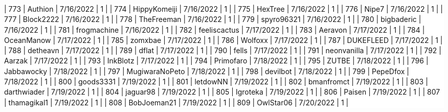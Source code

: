 | 773 | Authion             | 7/16/2022     | 1                |
| 774 | HippyKomeiji        | 7/16/2022     | 1                |
| 775 | HexTree             | 7/16/2022     | 1                |
| 776 | Nipe7               | 7/16/2022     | 1                |
| 777 | Block2222           | 7/16/2022     | 1                |
| 778 | TheFreeman          | 7/16/2022     | 1                |
| 779 | spyro96321          | 7/16/2022     | 1                |
| 780 | bigbaderic          | 7/16/2022     | 1                |
| 781 | frogmachine         | 7/16/2022     | 1                |
| 782 | feeliscactus        | 7/17/2022     | 1                |
| 783 | Aeravon             | 7/17/2022     | 1                |
| 784 | OceanManow          | 7/17/2022     | 1                |
| 785 | zomxbae             | 7/17/2022     | 1                |
| 786 | Wolfoxx             | 7/17/2022     | 1                |
| 787 | DUKEFLEED           | 7/17/2022     | 1                |
| 788 | detheavn            | 7/17/2022     | 1                |
| 789 | dflat               | 7/17/2022     | 1                |
| 790 | fells               | 7/17/2022     | 1                |
| 791 | neonvanilla         | 7/17/2022     | 1                |
| 792 | Aarzak              | 7/17/2022     | 1                |
| 793 | InkBlotz            | 7/17/2022     | 1                |
| 794 | Primofaro           | 7/18/2022     | 1                |
| 795 | ZUTBE               | 7/18/2022     | 1                |
| 796 | Jabbawocky          | 7/18/2022     | 1                |
| 797 | MugiwaraNoPeto      | 7/18/2022     | 1                |
| 798 | devilbot            | 7/18/2022     | 1                |
| 799 | PepeDfox            | 7/18/2022     | 1                |
| 800 | goods3331           | 7/19/2022     | 1                |
| 801 | letdowNN            | 7/19/2022     | 1                |
| 802 | bmanfromct          | 7/19/2022     | 1                |
| 803 | darthwiader         | 7/19/2022     | 1                |
| 804 | jaguar98            | 7/19/2022     | 1                |
| 805 | Igroteka            | 7/19/2022     | 1                |
| 806 | Paisen              | 7/19/2022     | 1                |
| 807 | thamagikal1         | 7/19/2022     | 1                |
| 808 | BobJoeman21         | 7/19/2022     | 1                |
| 809 | OwlStar06           | 7/20/2022     | 1                |